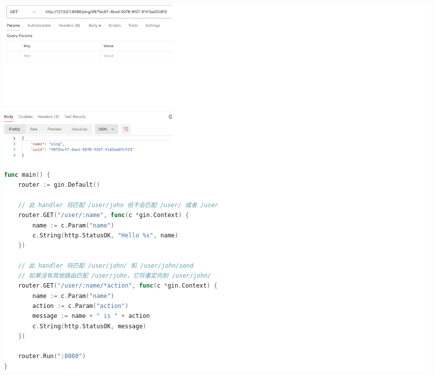 <img src="./gin.assets/uri.png" alt="screenshot2024-07-26 18.29.03" style="zoom:33%;" />

```go
func main() {
	router := gin.Default()

	// 此 handler 将匹配 /user/john 但不会匹配 /user/ 或者 /user
	router.GET("/user/:name", func(c *gin.Context) {
		name := c.Param("name")
		c.String(http.StatusOK, "Hello %s", name)
	})

	// 此 handler 将匹配 /user/john/ 和 /user/john/send
	// 如果没有其他路由匹配 /user/john，它将重定向到 /user/john/
	router.GET("/user/:name/*action", func(c *gin.Context) {
		name := c.Param("name")
		action := c.Param("action")
		message := name + " is " + action
		c.String(http.StatusOK, message)
	})

	router.Run(":8080")
}
```
